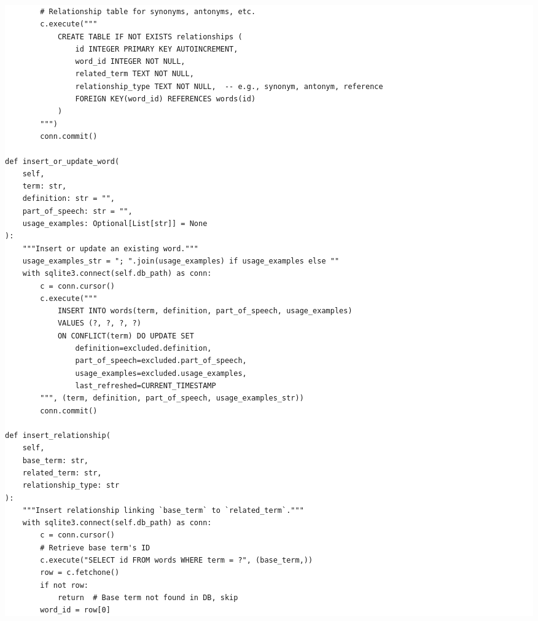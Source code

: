            # Relationship table for synonyms, antonyms, etc.
            c.execute("""
                CREATE TABLE IF NOT EXISTS relationships (
                    id INTEGER PRIMARY KEY AUTOINCREMENT,
                    word_id INTEGER NOT NULL,
                    related_term TEXT NOT NULL,
                    relationship_type TEXT NOT NULL,  -- e.g., synonym, antonym, reference
                    FOREIGN KEY(word_id) REFERENCES words(id)
                )
            """)
            conn.commit()

    def insert_or_update_word(
        self,
        term: str,
        definition: str = "",
        part_of_speech: str = "",
        usage_examples: Optional[List[str]] = None
    ):
        """Insert or update an existing word."""
        usage_examples_str = "; ".join(usage_examples) if usage_examples else ""
        with sqlite3.connect(self.db_path) as conn:
            c = conn.cursor()
            c.execute("""
                INSERT INTO words(term, definition, part_of_speech, usage_examples)
                VALUES (?, ?, ?, ?)
                ON CONFLICT(term) DO UPDATE SET
                    definition=excluded.definition,
                    part_of_speech=excluded.part_of_speech,
                    usage_examples=excluded.usage_examples,
                    last_refreshed=CURRENT_TIMESTAMP
            """, (term, definition, part_of_speech, usage_examples_str))
            conn.commit()

    def insert_relationship(
        self,
        base_term: str,
        related_term: str,
        relationship_type: str
    ):
        """Insert relationship linking `base_term` to `related_term`."""
        with sqlite3.connect(self.db_path) as conn:
            c = conn.cursor()
            # Retrieve base term's ID
            c.execute("SELECT id FROM words WHERE term = ?", (base_term,))
            row = c.fetchone()
            if not row:
                return  # Base term not found in DB, skip
            word_id = row[0]
